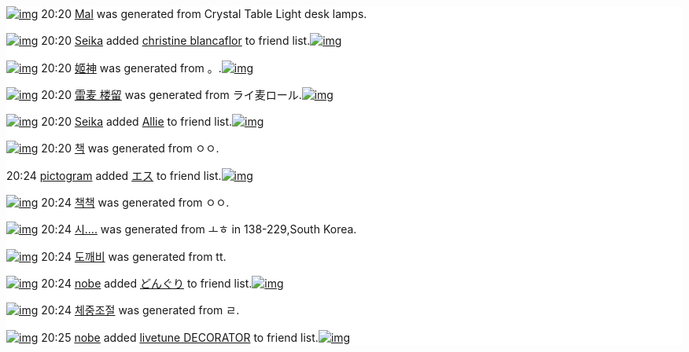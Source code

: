 [![img](http://www.deviantsart.com/1ibnr6b.png)](http://www.barcodekanojo.com/kanojo/3000927/Mal) 20:20 [Mal](http://www.barcodekanojo.com/kanojo/3000927/Mal) was generated from Crystal Table Light desk lamps.

[![img](http://www.deviantsart.com/mpelgd.jpeg)](http://www.barcodekanojo.com/user/453246/Seika) 20:20 [Seika](http://www.barcodekanojo.com/user/453246/Seika) added [christine blancaflor](http://www.barcodekanojo.com/kanojo/2784493/christine%20blancaflor) to friend list.[![img](http://www.deviantsart.com/1o849si.png)](http://www.barcodekanojo.com/kanojo/2784493/christine%20blancaflor)

[![img](http://www.deviantsart.com/levjcs.png)](http://www.barcodekanojo.com/kanojo/3000928/%E5%A7%AC%E7%A5%9E) 20:20 [姬神](http://www.barcodekanojo.com/kanojo/3000928/%E5%A7%AC%E7%A5%9E) was generated from 。.[![img](http://www.deviantsart.com/lbsuu6.jpeg)](http://www.barcodekanojo.com/product_images/barcode/5685435/1402572014/%E3%80%82.jpg)

[![img](http://www.deviantsart.com/21gphg1.png)](http://www.barcodekanojo.com/kanojo/3000929/%E9%9B%B7%E9%BA%A6%20%E6%A5%BC%E7%95%99) 20:20 [雷麦 楼留](http://www.barcodekanojo.com/kanojo/3000929/%E9%9B%B7%E9%BA%A6%20%E6%A5%BC%E7%95%99) was generated from ライ麦ロール.[![img](http://www.deviantsart.com/1laqja5.jpeg)](http://www.barcodekanojo.com/product_images/barcode/4087709/1342369404/%E3%83%A9%E3%82%A4%E9%BA%A6%E3%83%AD%E3%83%BC%E3%83%AB.jpg)

[![img](http://www.deviantsart.com/mpelgd.jpeg)](http://www.barcodekanojo.com/user/453246/Seika) 20:20 [Seika](http://www.barcodekanojo.com/user/453246/Seika) added [Allie](http://www.barcodekanojo.com/kanojo/2604003/Allie) to friend list.[![img](http://www.deviantsart.com/22rmu0n.png)](http://www.barcodekanojo.com/kanojo/2604003/Allie)

[![img](http://www.deviantsart.com/272sv21.png)](http://www.barcodekanojo.com/kanojo/3000930/%EC%B1%85) 20:20 [책](http://www.barcodekanojo.com/kanojo/3000930/%EC%B1%85) was generated from ㅇㅇ.

20:24 [pictogram](http://www.barcodekanojo.com/user/469146/pictogram) added [エス](http://www.barcodekanojo.com/kanojo/1100068/%E3%82%A8%E3%82%B9) to friend list.[![img](http://www.deviantsart.com/hhvoun.png)](http://www.barcodekanojo.com/kanojo/1100068/%E3%82%A8%E3%82%B9)

[![img](http://www.deviantsart.com/3nstr60.png)](http://www.barcodekanojo.com/kanojo/3000937/%EC%B1%85%EC%B1%85) 20:24 [책책](http://www.barcodekanojo.com/kanojo/3000937/%EC%B1%85%EC%B1%85) was generated from ㅇㅇ.

[![img](http://www.deviantsart.com/1a0pfil.png)](http://www.barcodekanojo.com/kanojo/3000938/%EC%8B%9C....) 20:24 [시....](http://www.barcodekanojo.com/kanojo/3000938/%EC%8B%9C....) was generated from ㅗㅎ in 138-229,South Korea.

[![img](http://www.deviantsart.com/29n343h.png)](http://www.barcodekanojo.com/kanojo/3000939/%EB%8F%84%EA%B9%A8%EB%B9%84) 20:24 [도깨비](http://www.barcodekanojo.com/kanojo/3000939/%EB%8F%84%EA%B9%A8%EB%B9%84) was generated from tt.

[![img](http://www.deviantsart.com/3e5ke0f.jpeg)](http://www.barcodekanojo.com/user/405804/nobe) 20:24 [nobe](http://www.barcodekanojo.com/user/405804/nobe) added [どんぐり](http://www.barcodekanojo.com/kanojo/6977/%E3%81%A9%E3%82%93%E3%81%90%E3%82%8A) to friend list.[![img](http://www.deviantsart.com/o0920d.png)](http://www.barcodekanojo.com/kanojo/6977/%E3%81%A9%E3%82%93%E3%81%90%E3%82%8A)

[![img](http://www.deviantsart.com/mt46dv.png)](http://www.barcodekanojo.com/kanojo/3000940/%EC%B2%B4%EC%A4%91%EC%A1%B0%EC%A0%88) 20:24 [체중조절](http://www.barcodekanojo.com/kanojo/3000940/%EC%B2%B4%EC%A4%91%EC%A1%B0%EC%A0%88) was generated from ㄹ.

[![img](http://www.deviantsart.com/3e5ke0f.jpeg)](http://www.barcodekanojo.com/user/405804/nobe) 20:25 [nobe](http://www.barcodekanojo.com/user/405804/nobe) added [livetune DECORATOR](http://www.barcodekanojo.com/kanojo/2831551/livetune%20DECORATOR) to friend list.[![img](http://www.deviantsart.com/2ar140e.png)](http://www.barcodekanojo.com/kanojo/2831551/livetune%20DECORATOR)
